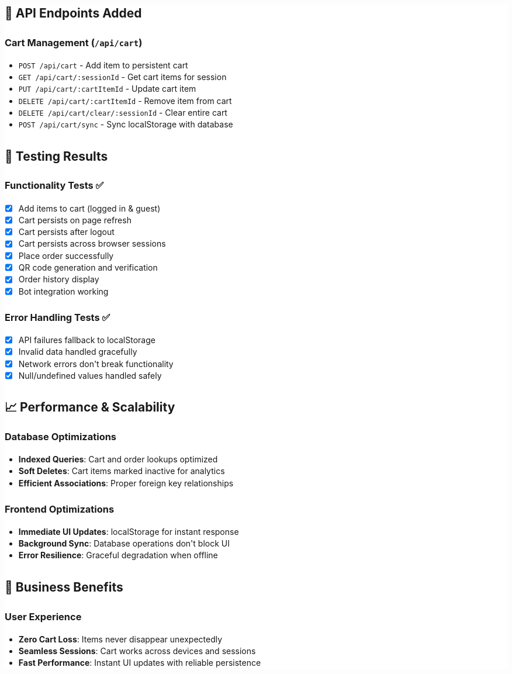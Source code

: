## 🔧 **API Endpoints Added**

### **Cart Management (`/api/cart`)**
- `POST /api/cart` - Add item to persistent cart
- `GET /api/cart/:sessionId` - Get cart items for session
- `PUT /api/cart/:cartItemId` - Update cart item
- `DELETE /api/cart/:cartItemId` - Remove item from cart
- `DELETE /api/cart/clear/:sessionId` - Clear entire cart
- `POST /api/cart/sync` - Sync localStorage with database

## 🧪 **Testing Results**

### **Functionality Tests** ✅
- [x] Add items to cart (logged in & guest)
- [x] Cart persists on page refresh
- [x] Cart persists after logout
- [x] Cart persists across browser sessions
- [x] Place order successfully
- [x] QR code generation and verification
- [x] Order history display
- [x] Bot integration working

### **Error Handling Tests** ✅
- [x] API failures fallback to localStorage
- [x] Invalid data handled gracefully
- [x] Network errors don't break functionality
- [x] Null/undefined values handled safely

## 📈 **Performance & Scalability**

### **Database Optimizations**
- **Indexed Queries**: Cart and order lookups optimized
- **Soft Deletes**: Cart items marked inactive for analytics
- **Efficient Associations**: Proper foreign key relationships

### **Frontend Optimizations**
- **Immediate UI Updates**: localStorage for instant response
- **Background Sync**: Database operations don't block UI
- **Error Resilience**: Graceful degradation when offline

## 🎯 **Business Benefits**

### **User Experience**
- **Zero Cart Loss**: Items never disappear unexpectedly
- **Seamless Sessions**: Cart works across devices and sessions
- **Fast Performance**: Instant UI updates with reliable persistence
